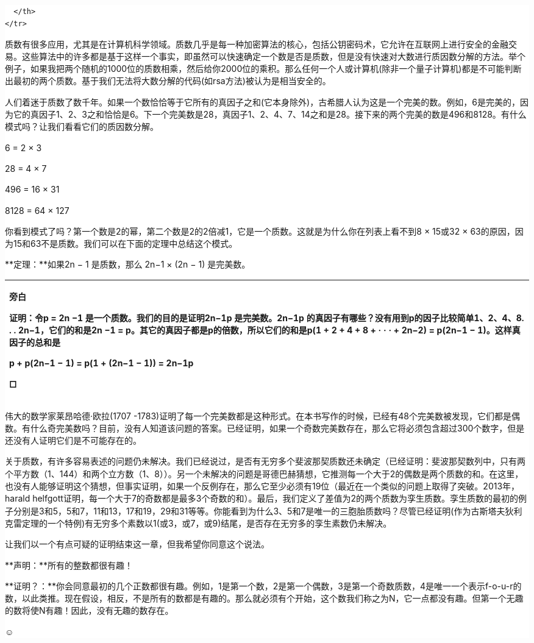       </th>
    </tr>
  </thead>
  <tbody></tbody>
</table>

质数有很多应用，尤其是在计算机科学领域。质数几乎是每一种加密算法的核心，包括公钥密码术，它允许在互联网上进行安全的金融交易。这些算法中的许多都是基于这样一个事实，即虽然可以快速确定一个数是否是质数，但是没有快速对大数进行质因数分解的方法。举个例子，如果我把两个随机的1000位的质数相乘，然后给你2000位的乘积。那么任何一个人或计算机\(除非一个量子计算机\)都是不可能判断出最初的两个质数。基于我们无法将大数分解的代码\(如rsa方法\)被认为是相当安全的。

人们着迷于质数了数千年。如果一个数恰恰等于它所有的真因子之和\(它本身除外\)，古希腊人认为这是一个完美的数。例如，6是完美的，因为它的真因子1、2、3之和恰恰是6。下一个完美数是28，真因子1、2、4、7、14之和是28。接下来的两个完美的数是496和8128。有什么模式吗？让我们看看它们的质因数分解。

6         = 2 × 3

28       = 4 × 7

496     = 16 × 31

8128   = 64 × 127

你看到模式了吗？第一个数是2的幂，第二个数是2的2倍减1，它是一个质数。这就是为什么你在列表上看不到8 × 15或32 × 63的原因，因为15和63不是质数。我们可以在下面的定理中总结这个模式。

**定理：**如果2n − 1 是质数，那么 2n−1 × \(2n − 1\) 是完美数。

<table>
  <thead>
    <tr>
      <th style="text-align:left">
        <p><b>&#x65C1;&#x767D;</b>
        </p>
        <p><b>&#x8BC1;&#x660E;&#xFF1A;</b>&#x4EE4;p = 2n &#x2212;1 &#x662F;&#x4E00;&#x4E2A;&#x8D28;&#x6570;&#x3002;&#x6211;&#x4EEC;&#x7684;&#x76EE;&#x7684;&#x662F;&#x8BC1;&#x660E;2n&#x2212;1p
          &#x662F;&#x5B8C;&#x7F8E;&#x6570;&#x3002;2n&#x2212;1p &#x7684;&#x771F;&#x56E0;&#x5B50;&#x6709;&#x54EA;&#x4E9B;&#xFF1F;&#x6CA1;&#x6709;&#x7528;&#x5230;p&#x7684;&#x56E0;&#x5B50;&#x6BD4;&#x8F83;&#x7B80;&#x5355;1&#x3001;2&#x3001;4&#x3001;8.
          . . 2n&#x2212;1&#xFF0C;&#x5B83;&#x4EEC;&#x7684;&#x548C;&#x662F;2n &#x2212;1
          = p&#x3002;&#x5176;&#x5B83;&#x7684;&#x771F;&#x56E0;&#x5B50;&#x90FD;&#x662F;p&#x7684;&#x500D;&#x6570;&#xFF0C;&#x6240;&#x4EE5;&#x5B83;&#x4EEC;&#x7684;&#x548C;&#x662F;p(1
          + 2 + 4 + 8 + &#xB7; &#xB7; &#xB7; + 2n&#x2212;2) = p(2n&#x2212;1 &#x2212;
          1)&#x3002;&#x8FD9;&#x6837;&#x771F;&#x56E0;&#x5B50;&#x7684;&#x603B;&#x548C;&#x662F;</p>
        <p>p + p(2n&#x2212;1 &#x2212; 1) = p(1 + (2n&#x2212;1 &#x2212; 1)) = 2n&#x2212;1p</p>
        <p>&#x25A1;</p>
      </th>
    </tr>
  </thead>
  <tbody></tbody>
</table>

伟大的数学家莱昂哈德·欧拉\(1707 -1783\)证明了每一个完美数都是这种形式。在本书写作的时候，已经有48个完美数被发现，它们都是偶数。有什么奇完美数吗？目前，没有人知道该问题的答案。已经证明，如果一个奇数完美数存在，那么它将必须包含超过300个数字，但是还没有人证明它们是不可能存在的。

关于质数，有许多容易表述的问题仍未解决。我们已经说过，是否有无穷多个斐波那契质数还未确定（已经证明：斐波那契数列中，只有两个平方数（1、144）和两个立方数（1、8））。另一个未解决的问题是哥德巴赫猜想，它推测每一个大于2的偶数是两个质数的和。在这里，也没有人能够证明这个猜想，但事实证明，如果一个反例存在，那么它至少必须有19位（最近在一个类似的问题上取得了突破。2013年，harald helfgott证明，每一个大于7的奇数都是最多3个奇数的和）。最后，我们定义了差值为2的两个质数为孪生质数。孪生质数的最初的例子分别是3和5，5和7，11和13，17和19，29和31等等。你能看到为什么3、5和7是唯一的三胞胎质数吗？尽管已经证明\(作为古斯塔夫狄利克雷定理的一个特例\)有无穷多个素数以1\(或3，或7，或9\)结尾，是否存在无穷多的孪生素数仍未解决。

让我们以一个有点可疑的证明结束这一章，但我希望你同意这个说法。

**声明：**所有的整数都很有趣！

**证明？：**你会同意最初的几个正数都很有趣。例如，1是第一个数，2是第一个偶数，3是第一个奇数质数，4是唯一一个表示f-o-u-r的数，以此类推。现在假设，相反，不是所有的数都是有趣的。那么就必须有个开始，这个数我们称之为N，它一点都没有趣。但第一个无趣的数将使N有趣！因此，没有无趣的数存在。

☺


